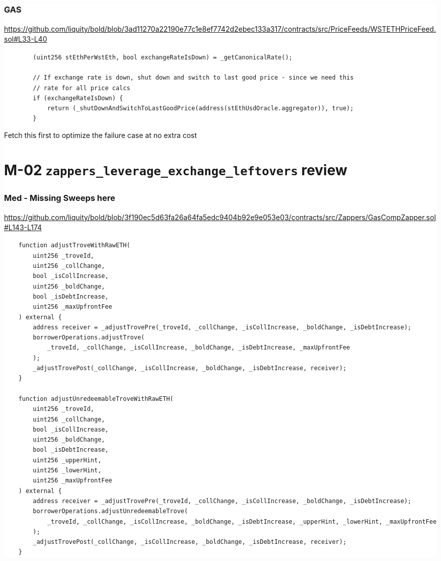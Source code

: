 ### GAS

https://github.com/liquity/bold/blob/3ad11270a22190e77c1e8ef7742d2ebec133a317/contracts/src/PriceFeeds/WSTETHPriceFeed.sol#L33-L40

```solidity
        (uint256 stEthPerWstEth, bool exchangeRateIsDown) = _getCanonicalRate();

        // If exchange rate is down, shut down and switch to last good price - since we need this 
        // rate for all price calcs
        if (exchangeRateIsDown) {
            return (_shutDownAndSwitchToLastGoodPrice(address(stEthUsdOracle.aggregator)), true);
        }

```

Fetch this first to optimize the failure case at no extra cost


# M-02 `zappers_leverage_exchange_leftovers` review

### Med - Missing Sweeps here

https://github.com/liquity/bold/blob/3f190ec5d63fa26a64fa5edc9404b92e9e053e03/contracts/src/Zappers/GasCompZapper.sol#L143-L174

```solidity
    function adjustTroveWithRawETH(
        uint256 _troveId,
        uint256 _collChange,
        bool _isCollIncrease,
        uint256 _boldChange,
        bool _isDebtIncrease,
        uint256 _maxUpfrontFee
    ) external {
        address receiver = _adjustTrovePre(_troveId, _collChange, _isCollIncrease, _boldChange, _isDebtIncrease);
        borrowerOperations.adjustTrove(
            _troveId, _collChange, _isCollIncrease, _boldChange, _isDebtIncrease, _maxUpfrontFee
        );
        _adjustTrovePost(_collChange, _isCollIncrease, _boldChange, _isDebtIncrease, receiver);
    }

    function adjustUnredeemableTroveWithRawETH(
        uint256 _troveId,
        uint256 _collChange,
        bool _isCollIncrease,
        uint256 _boldChange,
        bool _isDebtIncrease,
        uint256 _upperHint,
        uint256 _lowerHint,
        uint256 _maxUpfrontFee
    ) external {
        address receiver = _adjustTrovePre(_troveId, _collChange, _isCollIncrease, _boldChange, _isDebtIncrease);
        borrowerOperations.adjustUnredeemableTrove(
            _troveId, _collChange, _isCollIncrease, _boldChange, _isDebtIncrease, _upperHint, _lowerHint, _maxUpfrontFee
        );
        _adjustTrovePost(_collChange, _isCollIncrease, _boldChange, _isDebtIncrease, receiver);
    }

```
